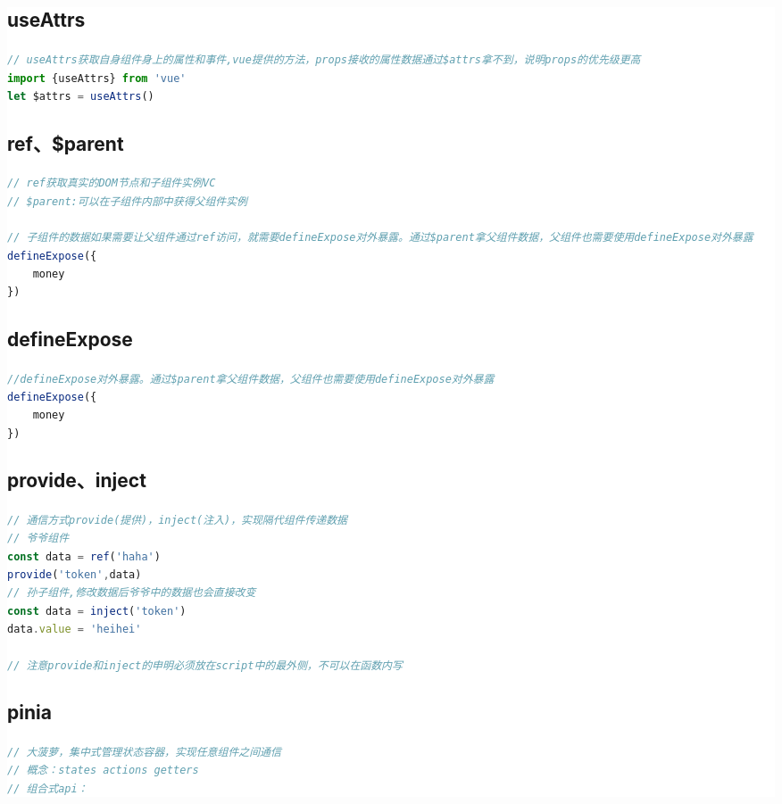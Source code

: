 ## useAttrs

```js
// useAttrs获取自身组件身上的属性和事件,vue提供的方法，props接收的属性数据通过$attrs拿不到，说明props的优先级更高
import {useAttrs} from 'vue'
let $attrs = useAttrs()
```

## ref、$parent

```js
// ref获取真实的DOM节点和子组件实例VC
// $parent:可以在子组件内部中获得父组件实例

// 子组件的数据如果需要让父组件通过ref访问，就需要defineExpose对外暴露。通过$parent拿父组件数据，父组件也需要使用defineExpose对外暴露
defineExpose({
    money
})
```

## defineExpose

```js
//defineExpose对外暴露。通过$parent拿父组件数据，父组件也需要使用defineExpose对外暴露
defineExpose({
    money
})
```



## provide、inject

```js
// 通信方式provide(提供)，inject(注入)，实现隔代组件传递数据
// 爷爷组件
const data = ref('haha')
provide('token',data)
// 孙子组件,修改数据后爷爷中的数据也会直接改变
const data = inject('token')
data.value = 'heihei'

// 注意provide和inject的申明必须放在script中的最外侧，不可以在函数内写

```

## pinia

```js
// 大菠萝，集中式管理状态容器，实现任意组件之间通信
// 概念：states actions getters
// 组合式api：
```

